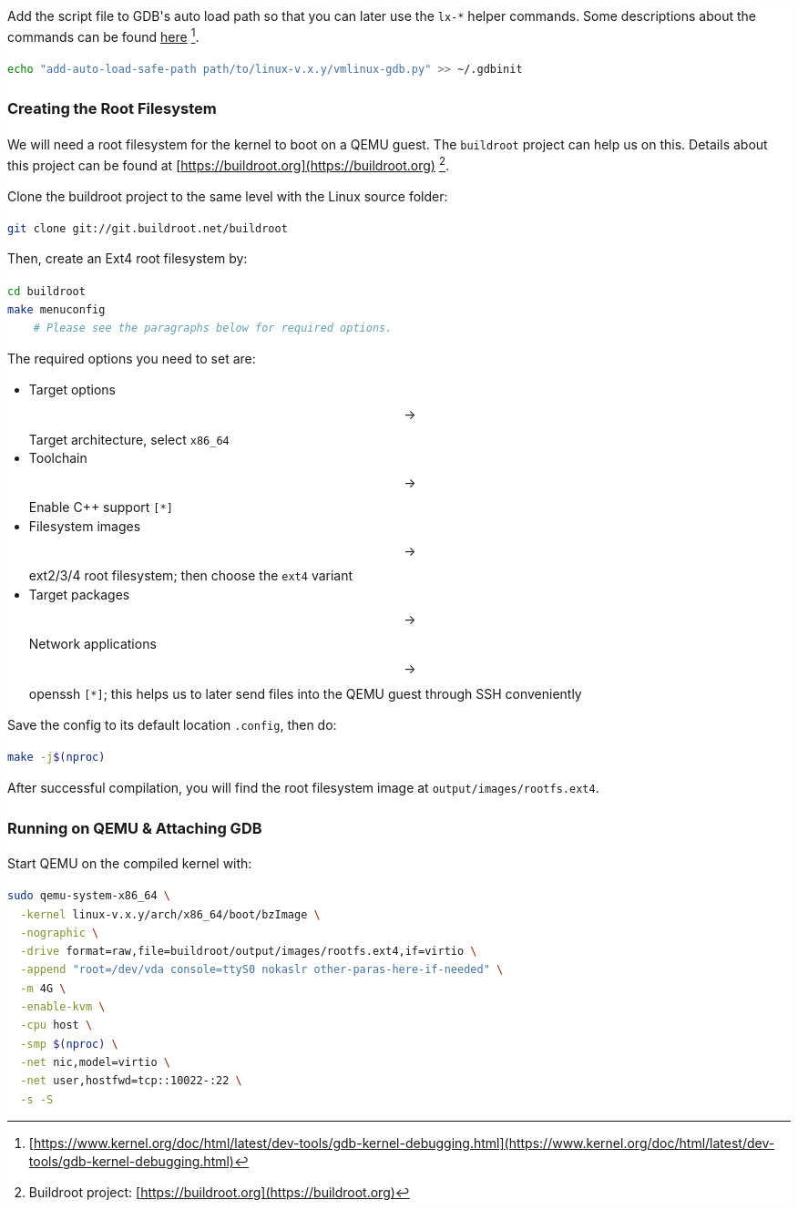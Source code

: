 Add the script file to GDB's auto load path so that you can later use the `lx-*` helper commands. Some descriptions about the commands can be found [here](https://www.kernel.org/doc/html/latest/dev-tools/gdb-kernel-debugging.html) [^2].

```bash
echo "add-auto-load-safe-path path/to/linux-v.x.y/vmlinux-gdb.py" >> ~/.gdbinit
```

### Creating the Root Filesystem

We will need a root filesystem for the kernel to boot on a QEMU guest. The `buildroot` project can help us on this. Details about this project can be found at [https://buildroot.org](https://buildroot.org) [^3].

Clone the buildroot project to the same level with the Linux source folder:

```bash
git clone git://git.buildroot.net/buildroot
```

Then, create an Ext4 root filesystem by:

```bash
cd buildroot
make menuconfig
    # Please see the paragraphs below for required options.
```

The required options you need to set are:

- Target options $$\rightarrow$$ Target architecture, select `x86_64`
- Toolchain $$\rightarrow$$ Enable C++ support `[*]`
- Filesystem images $$\rightarrow$$ ext2/3/4 root filesystem; then choose the `ext4` variant
- Target packages $$\rightarrow$$ Network applications $$\rightarrow$$ openssh `[*]`; this helps us to later send files into the QEMU guest through SSH conveniently

Save the config to its default location `.config`, then do:

```bash
make -j$(nproc)
```

After successful compilation, you will find the root filesystem image at `output/images/rootfs.ext4`.

### Running on QEMU & Attaching GDB

Start QEMU on the compiled kernel with:

```bash
sudo qemu-system-x86_64 \
  -kernel linux-v.x.y/arch/x86_64/boot/bzImage \
  -nographic \
  -drive format=raw,file=buildroot/output/images/rootfs.ext4,if=virtio \
  -append "root=/dev/vda console=ttyS0 nokaslr other-paras-here-if-needed" \
  -m 4G \
  -enable-kvm \
  -cpu host \
  -smp $(nproc) \
  -net nic,model=virtio \
  -net user,hostfwd=tcp::10022-:22 \
  -s -S
```


[^1]: [https://mirrors.edge.kernel.org/pub/linux/kernel](https://mirrors.edge.kernel.org/pub/linux/kernel)
[^2]: [https://www.kernel.org/doc/html/latest/dev-tools/gdb-kernel-debugging.html](https://www.kernel.org/doc/html/latest/dev-tools/gdb-kernel-debugging.html)
[^3]: Buildroot project: [https://buildroot.org](https://buildroot.org)
[^4]: QEMU documentation: [https://www.qemu.org/docs/master/system/index.html](https://www.qemu.org/docs/master/system/index.html)